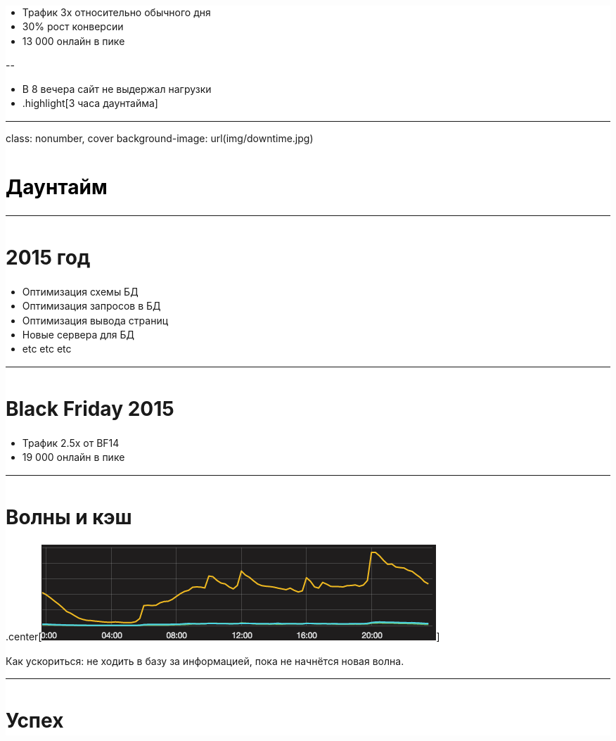 - Трафик 3х относительно обычного дня
- 30% рост конверсии
- 13 000 онлайн в пике

--
- В 8 вечера сайт не выдержал нагрузки
- .highlight[3 часа даунтайма]

---

class: nonumber, cover
background-image: url(img/downtime.jpg)

# <span style="color: black">Даунтайм</span>

---

# 2015 год

- Оптимизация схемы БД
- Оптимизация запросов в БД
- Оптимизация вывода страниц
- Новые сервера для БД
- etc etc etc

---

# Black Friday 2015

- Трафик 2.5x от BF14
- 19 000 онлайн в пике

---

# Волны и кэш

.center[<img src="img/waves.png">]

Как ускориться: не ходить в базу за информацией, пока не начнётся новая волна.

---

# Успех
